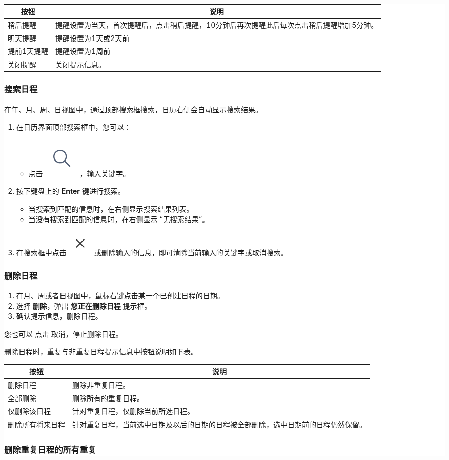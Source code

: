 | 按钮        | 说明                                                         |
| ----------- | ------------------------------------------------------------ |
| 稍后提醒    | 提醒设置为当天，首次提醒后，点击稍后提醒，10分钟后再次提醒此后每次点击稍后提醒增加5分钟。 |
| 明天提醒    | 提醒设置为1天或2天前                                         |
| 提前1天提醒 | 提醒设置为1周前                                              |
| 关闭提醒    | 关闭提示信息。                                               |



### 搜索日程

在年、月、周、日视图中，通过顶部搜索框搜索，日历右侧会自动显示搜索结果。

1. 在日历界面顶部搜索框中，您可以：
   - 点击![search](icon/search.svg)，输入关键字。
   
2. 按下键盘上的 **Enter** 键进行搜索。
   - 当搜索到匹配的信息时，在右侧显示搜索结果列表。
   - 当没有搜索到匹配的信息时，在右侧显示 “无搜索结果“。

3. 在搜索框中点击![0|close](icon/close.svg)或删除输入的信息，即可清除当前输入的关键字或取消搜索。



### 删除日程

1. 在月、周或者日视图中，鼠标右键点击某一个已创建日程的日期。
2. 选择 **删除**，弹出 **您正在删除日程** 提示框。
3. 确认提示信息，删除日程。

您也可以 点击 取消，停止删除日程。

删除日程时，重复与非重复日程提示信息中按钮说明如下表。

| 按钮             | 说明                                                         |
| ---------------- | ------------------------------------------------------------ |
| 删除日程         | 删除非重复日程。                                             |
| 全部删除         | 删除所有的重复日程。                                         |
| 仅删除该日程     | 针对重复日程，仅删除当前所选日程。                           |
| 删除所有将来日程 | 针对重复日程，当前选中日期及以后的日期的日程被全部删除，选中日期前的日程仍然保留。 |

### 删除重复日程的所有重复
